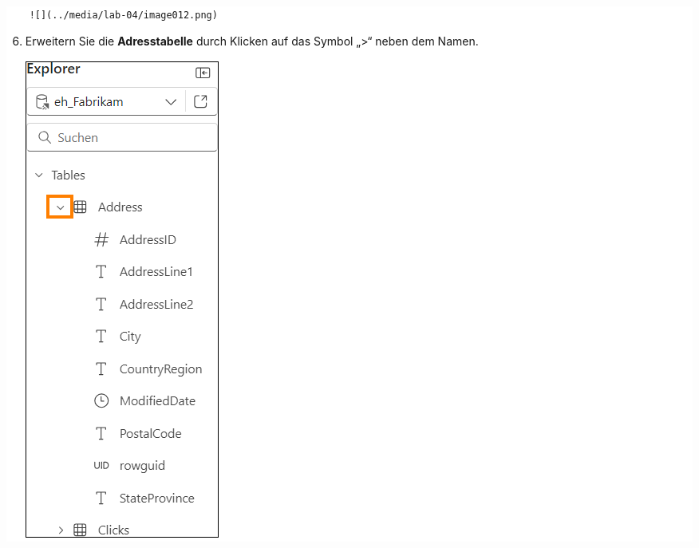         ![](../media/lab-04/image012.png)

6. Erweitern Sie die **Adresstabelle** durch Klicken auf das Symbol „>“ neben dem Namen.

    ![](../media/lab-04/image014.png)
